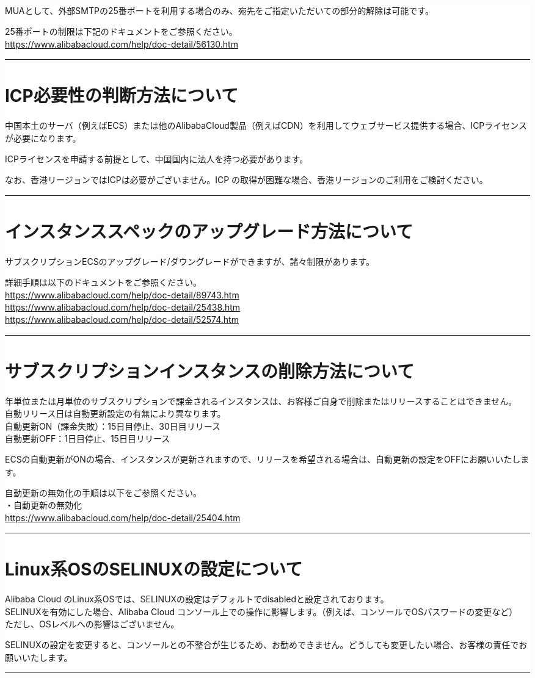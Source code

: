 MUAとして、外部SMTPの25番ポートを利用する場合のみ、宛先をご指定いただいての部分的解除は可能です。    

25番ポートの制限は下記のドキュメントをご参照ください。    
https://www.alibabacloud.com/help/doc-detail/56130.htm    



---

# ICP必要性の判断方法について
中国本土のサーバ（例えばECS）または他のAlibabaCloud製品（例えばCDN）を利用してウェブサービス提供する場合、ICPライセンスが必要になります。    

ICPライセンスを申請する前提として、中国国内に法人を持つ必要があります。    

なお、香港リージョンではICPは必要がございません。ICP の取得が困難な場合、香港リージョンのご利用をご検討ください。    


---

# インスタンススペックのアップグレード方法について    
サブスクリプションECSのアップグレード/ダウングレードができますが、諸々制限があります。    

詳細手順は以下のドキュメントをご参照ください。    
https://www.alibabacloud.com/help/doc-detail/89743.htm    
https://www.alibabacloud.com/help/doc-detail/25438.htm    
https://www.alibabacloud.com/help/doc-detail/52574.htm    


---

# サブスクリプションインスタンスの削除方法について
年単位または月単位のサブスクリプションで課金されるインスタンスは、お客様ご自身で削除またはリリースすることはできません。    
自動リリース日は自動更新設定の有無により異なります。    
自動更新ON（課金失敗）：15日目停止、30日目リリース    
自動更新OFF：1日目停止、15日目リリース    

ECSの自動更新がONの場合、インスタンスが更新されますので、リリースを希望される場合は、自動更新の設定をOFFにお願いいたします。    

自動更新の無効化の手順は以下をご参照ください。    
・自動更新の無効化    
https://www.alibabacloud.com/help/doc-detail/25404.htm    


---

# Linux系OSのSELINUXの設定について
Alibaba Cloud のLinux系OSでは、SELINUXの設定はデフォルトでdisabledと設定されております。    
SELINUXを有効にした場合、Alibaba Cloud コンソール上での操作に影響します。（例えば、コンソールでOSパスワードの変更など）    
ただし、OSレベルへの影響はございません。    

SELINUXの設定を変更すると、コンソールとの不整合が生じるため、お勧めできません。どうしても変更したい場合、お客様の責任でお願いいたします。    


---
